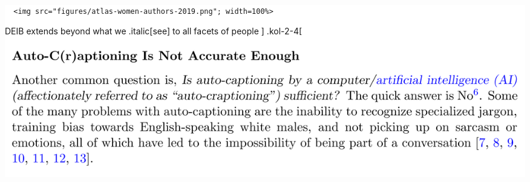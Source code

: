       <img src="figures/atlas-women-authors-2019.png"; width=100%>
   </a>
</p>
DEIB extends beyond what we .italic[see] to all facets of people
]
.kol-2-4[
<br>
<p style="text-align:center;">
   <a href="https://arxiv.org/abs/2203.08748">
      <img src="figures/autocaption-report.png"; width=100%>
   </a>